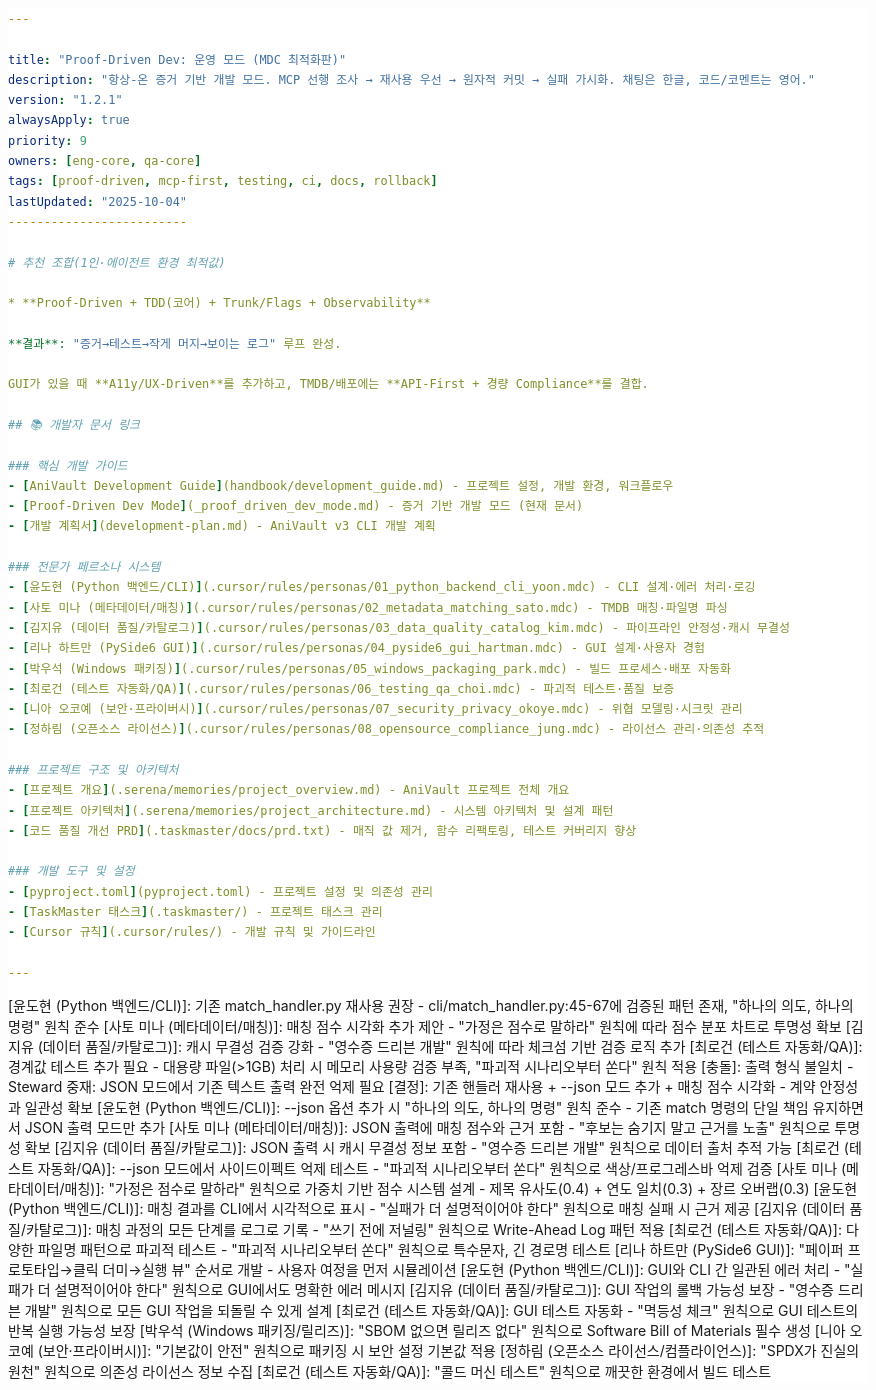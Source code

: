 ```yaml
---

title: "Proof-Driven Dev: 운영 모드 (MDC 최적화판)"
description: "항상-온 증거 기반 개발 모드. MCP 선행 조사 → 재사용 우선 → 원자적 커밋 → 실패 가시화. 채팅은 한글, 코드/코멘트는 영어."
version: "1.2.1"
alwaysApply: true
priority: 9
owners: [eng-core, qa-core]
tags: [proof-driven, mcp-first, testing, ci, docs, rollback]
lastUpdated: "2025-10-04"
-------------------------

# 추천 조합(1인·에이전트 환경 최적값)

* **Proof-Driven + TDD(코어) + Trunk/Flags + Observability**

**결과**: "증거→테스트→작게 머지→보이는 로그" 루프 완성.

GUI가 있을 때 **A11y/UX-Driven**를 추가하고, TMDB/배포에는 **API-First + 경량 Compliance**를 결합.

## 📚 개발자 문서 링크

### 핵심 개발 가이드
- [AniVault Development Guide](handbook/development_guide.md) - 프로젝트 설정, 개발 환경, 워크플로우
- [Proof-Driven Dev Mode](_proof_driven_dev_mode.md) - 증거 기반 개발 모드 (현재 문서)
- [개발 계획서](development-plan.md) - AniVault v3 CLI 개발 계획

### 전문가 페르소나 시스템
- [윤도현 (Python 백엔드/CLI)](.cursor/rules/personas/01_python_backend_cli_yoon.mdc) - CLI 설계·에러 처리·로깅
- [사토 미나 (메타데이터/매칭)](.cursor/rules/personas/02_metadata_matching_sato.mdc) - TMDB 매칭·파일명 파싱
- [김지유 (데이터 품질/카탈로그)](.cursor/rules/personas/03_data_quality_catalog_kim.mdc) - 파이프라인 안정성·캐시 무결성
- [리나 하트만 (PySide6 GUI)](.cursor/rules/personas/04_pyside6_gui_hartman.mdc) - GUI 설계·사용자 경험
- [박우석 (Windows 패키징)](.cursor/rules/personas/05_windows_packaging_park.mdc) - 빌드 프로세스·배포 자동화
- [최로건 (테스트 자동화/QA)](.cursor/rules/personas/06_testing_qa_choi.mdc) - 파괴적 테스트·품질 보증
- [니아 오코예 (보안·프라이버시)](.cursor/rules/personas/07_security_privacy_okoye.mdc) - 위협 모델링·시크릿 관리
- [정하림 (오픈소스 라이선스)](.cursor/rules/personas/08_opensource_compliance_jung.mdc) - 라이선스 관리·의존성 추적

### 프로젝트 구조 및 아키텍처
- [프로젝트 개요](.serena/memories/project_overview.md) - AniVault 프로젝트 전체 개요
- [프로젝트 아키텍처](.serena/memories/project_architecture.md) - 시스템 아키텍처 및 설계 패턴
- [코드 품질 개선 PRD](.taskmaster/docs/prd.txt) - 매직 값 제거, 함수 리팩토링, 테스트 커버리지 향상

### 개발 도구 및 설정
- [pyproject.toml](pyproject.toml) - 프로젝트 설정 및 의존성 관리
- [TaskMaster 태스크](.taskmaster/) - 프로젝트 태스크 관리
- [Cursor 규칙](.cursor/rules/) - 개발 규칙 및 가이드라인

---
```



[윤도현 (Python 백엔드/CLI)]: 기존 match_handler.py 재사용 권장 - cli/match_handler.py:45-67에 검증된 패턴 존재, "하나의 의도, 하나의 명령" 원칙 준수
[사토 미나 (메타데이터/매칭)]: 매칭 점수 시각화 추가 제안 - "가정은 점수로 말하라" 원칙에 따라 점수 분포 차트로 투명성 확보
[김지유 (데이터 품질/카탈로그)]: 캐시 무결성 검증 강화 - "영수증 드리븐 개발" 원칙에 따라 체크섬 기반 검증 로직 추가
[최로건 (테스트 자동화/QA)]: 경계값 테스트 추가 필요 - 대용량 파일(>1GB) 처리 시 메모리 사용량 검증 부족, "파괴적 시나리오부터 쏜다" 원칙 적용
[충돌]: 출력 형식 불일치 - Steward 중재: JSON 모드에서 기존 텍스트 출력 완전 억제 필요
[결정]: 기존 핸들러 재사용 + --json 모드 추가 + 매칭 점수 시각화 - 계약 안정성과 일관성 확보
[윤도현 (Python 백엔드/CLI)]: --json 옵션 추가 시 "하나의 의도, 하나의 명령" 원칙 준수 - 기존 match 명령의 단일 책임 유지하면서 JSON 출력 모드만 추가
[사토 미나 (메타데이터/매칭)]: JSON 출력에 매칭 점수와 근거 포함 - "후보는 숨기지 말고 근거를 노출" 원칙으로 투명성 확보
[김지유 (데이터 품질/카탈로그)]: JSON 출력 시 캐시 무결성 정보 포함 - "영수증 드리븐 개발" 원칙으로 데이터 출처 추적 가능
[최로건 (테스트 자동화/QA)]: --json 모드에서 사이드이펙트 억제 테스트 - "파괴적 시나리오부터 쏜다" 원칙으로 색상/프로그레스바 억제 검증
[사토 미나 (메타데이터/매칭)]: "가정은 점수로 말하라" 원칙으로 가중치 기반 점수 시스템 설계 - 제목 유사도(0.4) + 연도 일치(0.3) + 장르 오버랩(0.3)
[윤도현 (Python 백엔드/CLI)]: 매칭 결과를 CLI에서 시각적으로 표시 - "실패가 더 설명적이어야 한다" 원칙으로 매칭 실패 시 근거 제공
[김지유 (데이터 품질/카탈로그)]: 매칭 과정의 모든 단계를 로그로 기록 - "쓰기 전에 저널링" 원칙으로 Write-Ahead Log 패턴 적용
[최로건 (테스트 자동화/QA)]: 다양한 파일명 패턴으로 파괴적 테스트 - "파괴적 시나리오부터 쏜다" 원칙으로 특수문자, 긴 경로명 테스트
[리나 하트만 (PySide6 GUI)]: "페이퍼 프로토타입→클릭 더미→실행 뷰" 순서로 개발 - 사용자 여정을 먼저 시뮬레이션
[윤도현 (Python 백엔드/CLI)]: GUI와 CLI 간 일관된 에러 처리 - "실패가 더 설명적이어야 한다" 원칙으로 GUI에서도 명확한 에러 메시지
[김지유 (데이터 품질/카탈로그)]: GUI 작업의 롤백 가능성 보장 - "영수증 드리븐 개발" 원칙으로 모든 GUI 작업을 되돌릴 수 있게 설계
[최로건 (테스트 자동화/QA)]: GUI 테스트 자동화 - "멱등성 체크" 원칙으로 GUI 테스트의 반복 실행 가능성 보장
[박우석 (Windows 패키징/릴리즈)]: "SBOM 없으면 릴리즈 없다" 원칙으로 Software Bill of Materials 필수 생성
[니아 오코예 (보안·프라이버시)]: "기본값이 안전" 원칙으로 패키징 시 보안 설정 기본값 적용
[정하림 (오픈소스 라이선스/컴플라이언스)]: "SPDX가 진실의 원천" 원칙으로 의존성 라이선스 정보 수집
[최로건 (테스트 자동화/QA)]: "콜드 머신 테스트" 원칙으로 깨끗한 환경에서 빌드 테스트